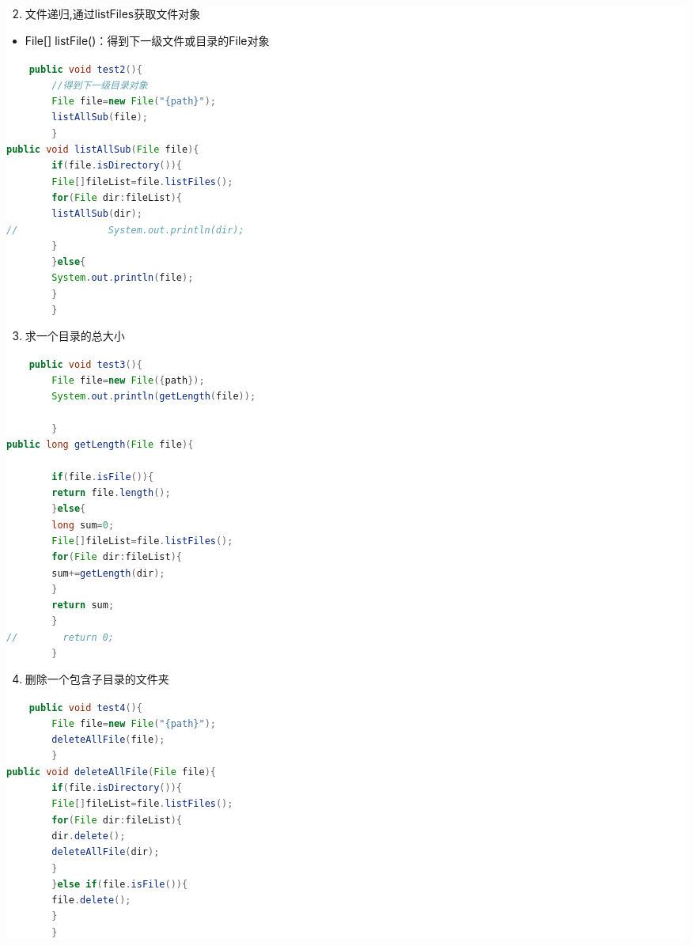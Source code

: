 2. 文件递归,通过listFiles获取文件对象

- File[] listFile()：得到下一级文件或目录的File对象

```java
    public void test2(){
        //得到下一级目录对象
        File file=new File("{path}");
        listAllSub(file);
        }
public void listAllSub(File file){
        if(file.isDirectory()){
        File[]fileList=file.listFiles();
        for(File dir:fileList){
        listAllSub(dir);
//                System.out.println(dir);
        }
        }else{
        System.out.println(file);
        }
        }
```

3. 求一个目录的总大小

```java
    public void test3(){
        File file=new File({path});
        System.out.println(getLength(file));

        }
public long getLength(File file){

        if(file.isFile()){
        return file.length();
        }else{
        long sum=0;
        File[]fileList=file.listFiles();
        for(File dir:fileList){
        sum+=getLength(dir);
        }
        return sum;
        }
//        return 0;
        }
```

4. 删除一个包含子目录的文件夹

```java
    public void test4(){
        File file=new File("{path}");
        deleteAllFile(file);
        }
public void deleteAllFile(File file){
        if(file.isDirectory()){
        File[]fileList=file.listFiles();
        for(File dir:fileList){
        dir.delete();
        deleteAllFile(dir);
        }
        }else if(file.isFile()){
        file.delete();
        }
        }
```
